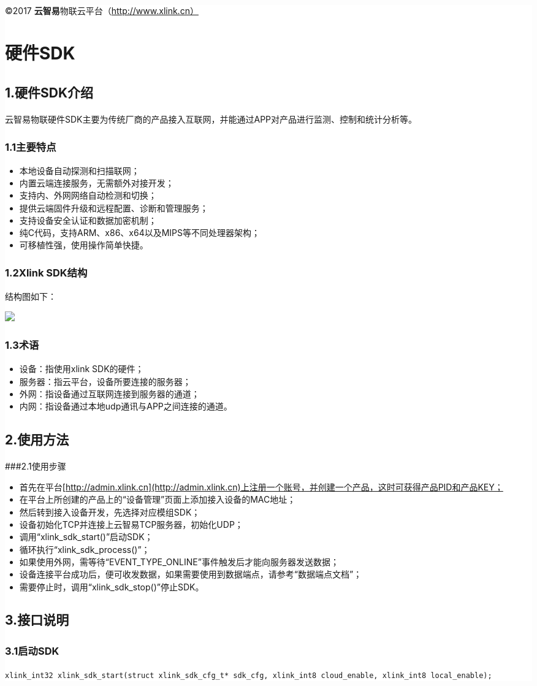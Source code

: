 
©2017  **云智易**物联云平台（http://www.xlink.cn）


# 硬件SDK

## 1.硬件SDK介绍

云智易物联硬件SDK主要为传统厂商的产品接入互联网，并能通过APP对产品进行监测、控制和统计分析等。

### 1.1主要特点
* 本地设备自动探测和扫描联网；
* 内置云端连接服务，无需额外对接开发；
* 支持内、外网网络自动检测和切换；
* 提供云端固件升级和远程配置、诊断和管理服务；
* 支持设备安全认证和数据加密机制；
* 纯C代码，支持ARM、x86、x64以及MIPS等不同处理器架构；
* 可移植性强，使用操作简单快捷。

### 1.2Xlink SDK结构

结构图如下：

![](https://raw.githubusercontent.com/xlink-corp/device-sdk/master/docs/images/SDK结构.bmp)

### 1.3术语
* 设备：指使用xlink SDK的硬件；
* 服务器：指云平台，设备所要连接的服务器；
* 外网：指设备通过互联网连接到服务器的通道；
* 内网：指设备通过本地udp通讯与APP之间连接的通道。

## 2.使用方法

###2.1使用步骤

* 首先在平台[http://admin.xlink.cn](http://admin.xlink.cn)上注册一个账号，并创建一个产品，这时可获得产品PID和产品KEY；
* 在平台上所创建的产品上的“设备管理”页面上添加接入设备的MAC地址；
* 然后转到接入设备开发，先选择对应模组SDK；
* 设备初始化TCP并连接上云智易TCP服务器，初始化UDP；
* 调用“xlink_sdk_start()”启动SDK；
* 循环执行“xlink_sdk_process()”；
* 如果使用外网，需等待“EVENT_TYPE_ONLINE”事件触发后才能向服务器发送数据；
* 设备连接平台成功后，便可收发数据，如果需要使用到数据端点，请参考“数据端点文档”；
* 需要停止时，调用“xlink_sdk_stop()”停止SDK。

## 3.接口说明

### 3.1启动SDK

```
xlink_int32 xlink_sdk_start(struct xlink_sdk_cfg_t* sdk_cfg, xlink_int8 cloud_enable, xlink_int8 local_enable);
```
